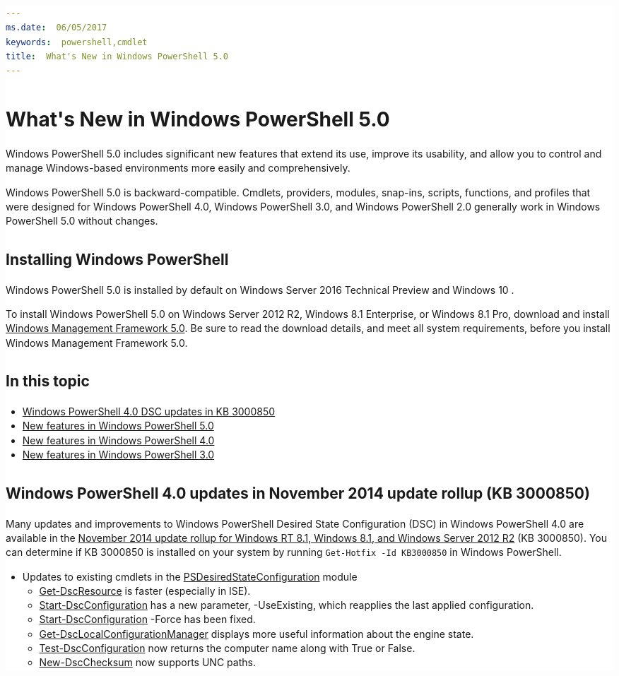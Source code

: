 ```yaml
---
ms.date:  06/05/2017
keywords:  powershell,cmdlet
title:  What's New in Windows PowerShell 5.0
---
```


# What's New in Windows PowerShell 5.0
Windows PowerShell 5.0 includes significant new features that extend its use, improve its usability, and allow you to control and manage Windows-based environments more easily and comprehensively.

Windows PowerShell 5.0 is backward-compatible. Cmdlets, providers, modules, snap-ins, scripts, functions, and profiles that were designed for Windows PowerShell 4.0, Windows PowerShell 3.0, and Windows PowerShell 2.0 generally work in Windows PowerShell 5.0 without changes.

## Installing Windows PowerShell
Windows PowerShell 5.0 is installed by default on Windows Server  2016 Technical Preview and Windows 10 .

To install Windows PowerShell 5.0 on Windows Server 2012 R2, Windows 8.1 Enterprise, or Windows 8.1 Pro, download and install [Windows Management Framework 5.0](https://aka.ms/wmf5download). Be sure to read the download details, and meet all system requirements, before you install Windows Management Framework 5.0.

## In this topic

- [Windows PowerShell 4.0 DSC updates in KB 3000850](#windows-powershell-40-updates-in-november-2014-update-rollup-kb-3000850)
- [New features in Windows PowerShell 5.0](#new-features-in-windows-powershell-50)
- [New features in Windows PowerShell 4.0](#new-features-in-windows-powershell-40)
- [New features in Windows PowerShell 3.0](#new-features-in-windows-powershell-30)

## Windows PowerShell 4.0 updates in November 2014 update rollup (KB 3000850)
Many updates and improvements to Windows PowerShell Desired State Configuration (DSC) in Windows PowerShell 4.0 are available in the [November 2014 update rollup for Windows RT 8.1, Windows 8.1, and Windows Server 2012 R2](https://support.microsoft.com/kb/3000850/) (KB 3000850). You can determine if KB 3000850 is installed on your system by running `Get-Hotfix -Id KB3000850` in Windows PowerShell.

- Updates to existing cmdlets in the [PSDesiredStateConfiguration](https://technet.microsoft.com/library/dn391651(v=wps.640).aspx) module
  - [Get-DscResource](https://technet.microsoft.com/library/dn521625.aspx) is faster (especially in ISE).
  - [Start-DscConfiguration](https://technet.microsoft.com/library/dn521623.aspx) has a new parameter, -UseExisting, which reapplies the last applied configuration.
  - [Start-DscConfiguration](https://technet.microsoft.com/library/dn521623.aspx) -Force has been fixed.
  - [Get-DscLocalConfigurationManager](https://technet.microsoft.com/library/dn407378.aspx) displays more useful information about the engine state.
  - [Test-DscConfiguration](https://technet.microsoft.com/library/dn407382.aspx) now returns the computer name along with True or False.
  - [New-DscChecksum](https://technet.microsoft.com/library/dn521622.aspx) now supports UNC paths.
